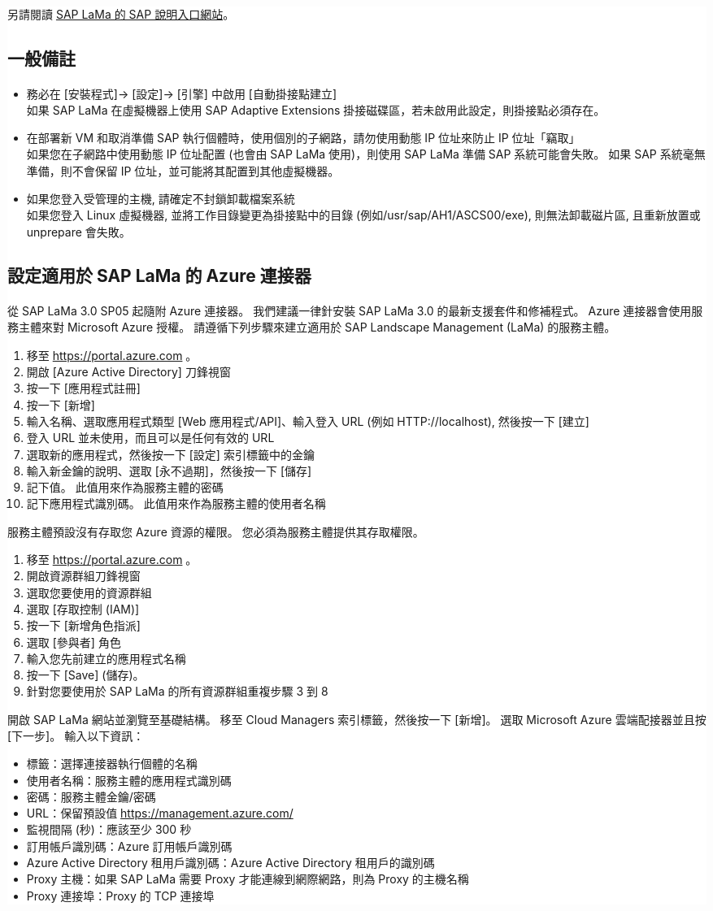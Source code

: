 另請閱讀 [SAP LaMa 的 SAP 說明入口網站](https://help.sap.com/viewer/p/SAP_LANDSCAPE_MANAGEMENT_ENTERPRISE)。

## <a name="general-remarks"></a>一般備註

* 務必在 [安裝程式]-> [設定]-> [引擎] 中啟用 [自動掛接點建立]  
  如果 SAP LaMa 在虛擬機器上使用 SAP Adaptive Extensions 掛接磁碟區，若未啟用此設定，則掛接點必須存在。

* 在部署新 VM 和取消準備 SAP 執行個體時，使用個別的子網路，請勿使用動態 IP 位址來防止 IP 位址「竊取」  
  如果您在子網路中使用動態 IP 位址配置 (也會由 SAP LaMa 使用)，則使用 SAP LaMa 準備 SAP 系統可能會失敗。 如果 SAP 系統毫無準備，則不會保留 IP 位址，並可能將其配置到其他虛擬機器。

* 如果您登入受管理的主機, 請確定不封鎖卸載檔案系統  
  如果您登入 Linux 虛擬機器, 並將工作目錄變更為掛接點中的目錄 (例如/usr/sap/AH1/ASCS00/exe), 則無法卸載磁片區, 且重新放置或 unprepare 會失敗。

## <a name="set-up-azure-connector-for-sap-lama"></a>設定適用於 SAP LaMa 的 Azure 連接器

從 SAP LaMa 3.0 SP05 起隨附 Azure 連接器。 我們建議一律針安裝 SAP LaMa 3.0 的最新支援套件和修補程式。 Azure 連接器會使用服務主體來對 Microsoft Azure 授權。 請遵循下列步驟來建立適用於 SAP Landscape Management (LaMa) 的服務主體。

1. 移至 https://portal.azure.com 。
1. 開啟 [Azure Active Directory] 刀鋒視窗
1. 按一下 [應用程式註冊]
1. 按一下 [新增]
1. 輸入名稱、選取應用程式類型 [Web 應用程式/API]、輸入登入 URL (例如 HTTP:\//localhost), 然後按一下 [建立]
1. 登入 URL 並未使用，而且可以是任何有效的 URL
1. 選取新的應用程式，然後按一下 [設定] 索引標籤中的金鑰
1. 輸入新金鑰的說明、選取 [永不過期]，然後按一下 [儲存]
1. 記下值。 此值用來作為服務主體的密碼
1. 記下應用程式識別碼。 此值用來作為服務主體的使用者名稱

服務主體預設沒有存取您 Azure 資源的權限。 您必須為服務主體提供其存取權限。

1. 移至 https://portal.azure.com 。
1. 開啟資源群組刀鋒視窗
1. 選取您要使用的資源群組
1. 選取 [存取控制 (IAM)]
1. 按一下 [新增角色指派]
1. 選取 [參與者] 角色
1. 輸入您先前建立的應用程式名稱
1. 按一下 [Save] \(儲存)。
1. 針對您要使用於 SAP LaMa 的所有資源群組重複步驟 3 到 8

開啟 SAP LaMa 網站並瀏覽至基礎結構。 移至 Cloud Managers 索引標籤，然後按一下 [新增]。 選取 Microsoft Azure 雲端配接器並且按 [下一步]。 輸入以下資訊：

* 標籤：選擇連接器執行個體的名稱
* 使用者名稱：服務主體的應用程式識別碼
* 密碼：服務主體金鑰/密碼
* URL：保留預設值 https://management.azure.com/
* 監視間隔 (秒)：應該至少 300 秒
* 訂用帳戶識別碼：Azure 訂用帳戶識別碼
* Azure Active Directory 租用戶識別碼：Azure Active Directory 租用戶的識別碼
* Proxy 主機：如果 SAP LaMa 需要 Proxy 才能連線到網際網路，則為 Proxy 的主機名稱
* Proxy 連接埠：Proxy 的 TCP 連接埠


[1877727]: https://launchpad.support.sap.com/#/notes/1877727
[2343511]: https://launchpad.support.sap.com/#/notes/2343511
[2350235]: https://launchpad.support.sap.com/#/notes/2350235
[2562184]: https://launchpad.support.sap.com/#/notes/2562184
[2628497]: https://launchpad.support.sap.com/#/notes/2628497
[2445033]: https://launchpad.support.sap.com/#/notes/2445033
[2815988]: https://launchpad.support.sap.com/#/notes/2815988